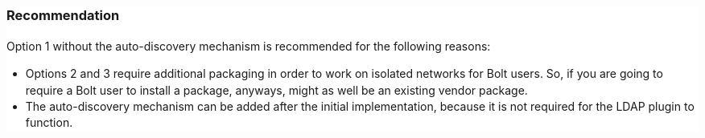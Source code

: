 ### Recommendation

Option 1 without the auto-discovery mechanism is recommended for the following reasons:

* Options 2 and 3 require additional packaging in order to work on isolated
  networks for Bolt users. So, if you are going to require a Bolt user to
  install a package, anyways, might as well be an existing vendor package.
* The auto-discovery mechanism can be added after the initial implementation,
  because it is not required for the LDAP plugin to function.
